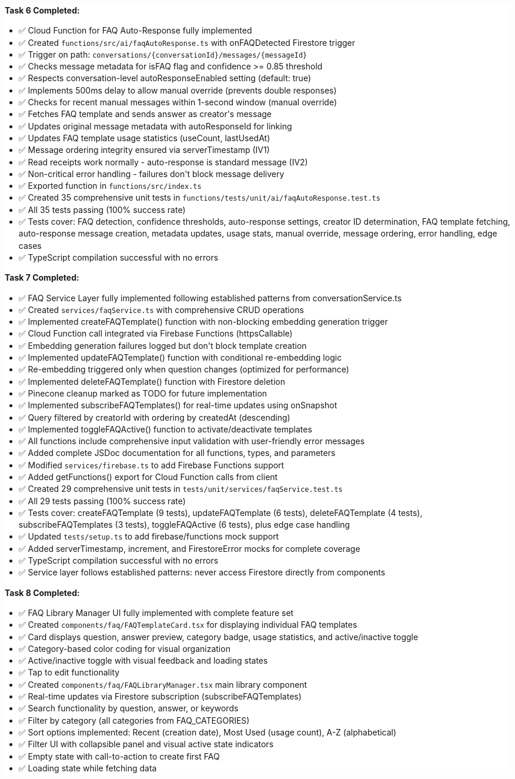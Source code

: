 **Task 6 Completed:**
- ✅ Cloud Function for FAQ Auto-Response fully implemented
- ✅ Created `functions/src/ai/faqAutoResponse.ts` with onFAQDetected Firestore trigger
- ✅ Trigger on path: `conversations/{conversationId}/messages/{messageId}`
- ✅ Checks message metadata for isFAQ flag and confidence >= 0.85 threshold
- ✅ Respects conversation-level autoResponseEnabled setting (default: true)
- ✅ Implements 500ms delay to allow manual override (prevents double responses)
- ✅ Checks for recent manual messages within 1-second window (manual override)
- ✅ Fetches FAQ template and sends answer as creator's message
- ✅ Updates original message metadata with autoResponseId for linking
- ✅ Updates FAQ template usage statistics (useCount, lastUsedAt)
- ✅ Message ordering integrity ensured via serverTimestamp (IV1)
- ✅ Read receipts work normally - auto-response is standard message (IV2)
- ✅ Non-critical error handling - failures don't block message delivery
- ✅ Exported function in `functions/src/index.ts`
- ✅ Created 35 comprehensive unit tests in `functions/tests/unit/ai/faqAutoResponse.test.ts`
- ✅ All 35 tests passing (100% success rate)
- ✅ Tests cover: FAQ detection, confidence thresholds, auto-response settings, creator ID determination, FAQ template fetching, auto-response message creation, metadata updates, usage stats, manual override, message ordering, error handling, edge cases
- ✅ TypeScript compilation successful with no errors

**Task 7 Completed:**
- ✅ FAQ Service Layer fully implemented following established patterns from conversationService.ts
- ✅ Created `services/faqService.ts` with comprehensive CRUD operations
- ✅ Implemented createFAQTemplate() function with non-blocking embedding generation trigger
- ✅ Cloud Function call integrated via Firebase Functions (httpsCallable)
- ✅ Embedding generation failures logged but don't block template creation
- ✅ Implemented updateFAQTemplate() function with conditional re-embedding logic
- ✅ Re-embedding triggered only when question changes (optimized for performance)
- ✅ Implemented deleteFAQTemplate() function with Firestore deletion
- ✅ Pinecone cleanup marked as TODO for future implementation
- ✅ Implemented subscribeFAQTemplates() for real-time updates using onSnapshot
- ✅ Query filtered by creatorId with ordering by createdAt (descending)
- ✅ Implemented toggleFAQActive() function to activate/deactivate templates
- ✅ All functions include comprehensive input validation with user-friendly error messages
- ✅ Added complete JSDoc documentation for all functions, types, and parameters
- ✅ Modified `services/firebase.ts` to add Firebase Functions support
- ✅ Added getFunctions() export for Cloud Function calls from client
- ✅ Created 29 comprehensive unit tests in `tests/unit/services/faqService.test.ts`
- ✅ All 29 tests passing (100% success rate)
- ✅ Tests cover: createFAQTemplate (9 tests), updateFAQTemplate (6 tests), deleteFAQTemplate (4 tests), subscribeFAQTemplates (3 tests), toggleFAQActive (6 tests), plus edge case handling
- ✅ Updated `tests/setup.ts` to add firebase/functions mock support
- ✅ Added serverTimestamp, increment, and FirestoreError mocks for complete coverage
- ✅ TypeScript compilation successful with no errors
- ✅ Service layer follows established patterns: never access Firestore directly from components

**Task 8 Completed:**
- ✅ FAQ Library Manager UI fully implemented with complete feature set
- ✅ Created `components/faq/FAQTemplateCard.tsx` for displaying individual FAQ templates
- ✅ Card displays question, answer preview, category badge, usage statistics, and active/inactive toggle
- ✅ Category-based color coding for visual organization
- ✅ Active/inactive toggle with visual feedback and loading states
- ✅ Tap to edit functionality
- ✅ Created `components/faq/FAQLibraryManager.tsx` main library component
- ✅ Real-time updates via Firestore subscription (subscribeFAQTemplates)
- ✅ Search functionality by question, answer, or keywords
- ✅ Filter by category (all categories from FAQ_CATEGORIES)
- ✅ Sort options implemented: Recent (creation date), Most Used (usage count), A-Z (alphabetical)
- ✅ Filter UI with collapsible panel and visual active state indicators
- ✅ Empty state with call-to-action to create first FAQ
- ✅ Loading state while fetching data